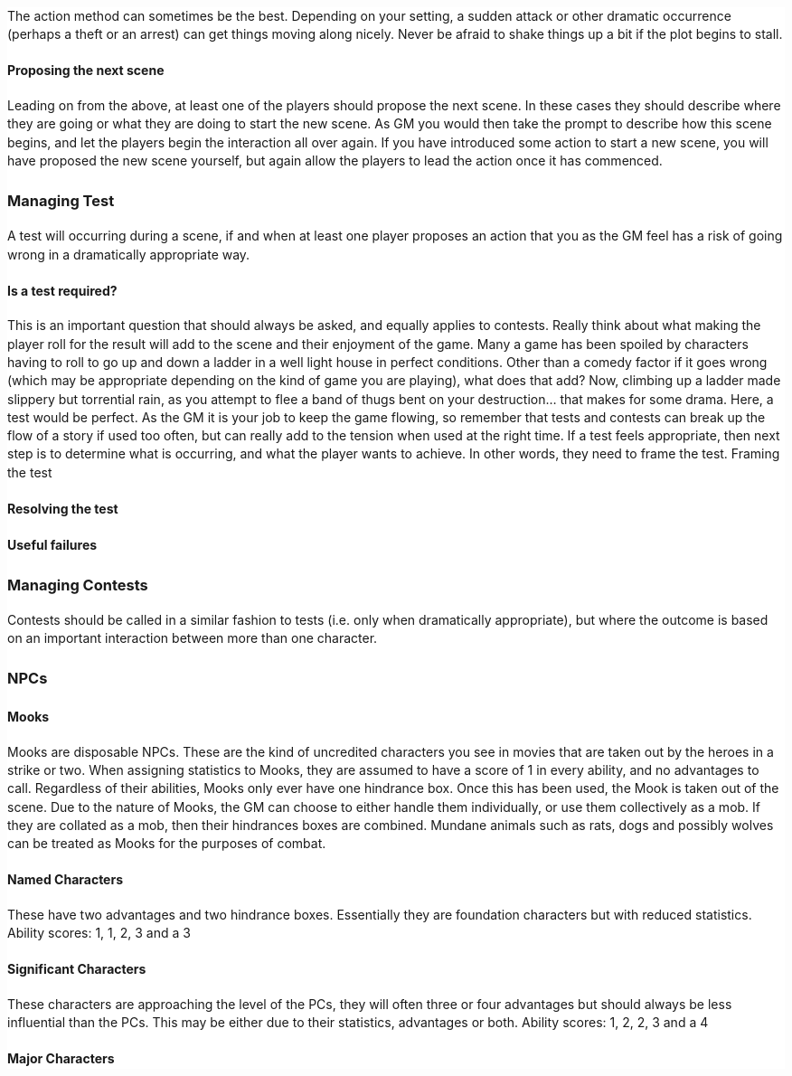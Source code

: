 The action method can sometimes be the best. Depending on your setting, a sudden attack or other dramatic occurrence (perhaps a theft or an arrest) can get things moving along nicely. Never be afraid to shake things up a bit if the plot begins to stall.
#### Proposing the next scene
Leading on from the above, at least one of the players should propose the next scene. In these cases they should describe where they are going or what they are doing to start the new scene. As GM you would then take the prompt to describe how this scene begins, and let the players begin the interaction all over again.
If you have introduced some action to start a new scene, you will have proposed the new scene yourself, but again allow the players to lead the action once it has commenced.
### Managing Test
A test will occurring during a scene, if and when at least one player proposes an action that you as the GM feel has a risk of going wrong in a dramatically appropriate way.
#### Is a test required?
This is an important question that should always be asked, and equally applies to contests. Really think about what making the player roll for the result will add to the scene and their enjoyment of the game.
Many a game has been spoiled by characters having to roll to go up and down a ladder in a well light house in perfect conditions. Other than a comedy factor if it goes wrong (which may be appropriate depending on the kind of game you are playing), what does that add?
Now, climbing up a ladder made slippery but torrential rain, as you attempt to flee a band of thugs bent on your destruction… that makes for some drama. Here, a test would be perfect.
As the GM it is your job to keep the game flowing, so remember that tests and contests can break up the flow of a story if used too often, but can really add to the tension when used at the right time.
If a test feels appropriate, then next step is to determine what is occurring, and what the player wants to achieve. In other words, they need to frame the test.
Framing the test

#### Resolving the test

#### Useful failures

### Managing Contests
Contests should be called in a similar fashion to tests (i.e. only when dramatically appropriate), but where the outcome is based on an important interaction between more than one character.
### NPCs
#### Mooks
Mooks are disposable NPCs. These are the kind of uncredited characters you see in movies that are taken out by the heroes in a strike or two. When assigning statistics to Mooks, they are assumed to have a score of 1 in every ability, and no advantages to call.
Regardless of their abilities, Mooks only ever have one hindrance box. Once this has been used, the Mook is taken out of the scene.
Due to the nature of Mooks, the GM can choose to either handle them individually, or use them collectively as a mob. If they are collated as a mob, then their hindrances boxes are combined.
Mundane animals such as rats, dogs and possibly wolves can be treated as Mooks for the purposes of combat.
#### Named Characters
These have two advantages and two hindrance boxes. Essentially they are foundation characters but with reduced statistics.
Ability scores: 1, 1, 2, 3 and a 3
#### Significant Characters
These characters are approaching the level of the PCs, they will often three or four advantages but should always be less influential than the PCs. This may be either due to their statistics, advantages or both.
Ability scores: 1, 2, 2, 3 and a 4
#### Major Characters